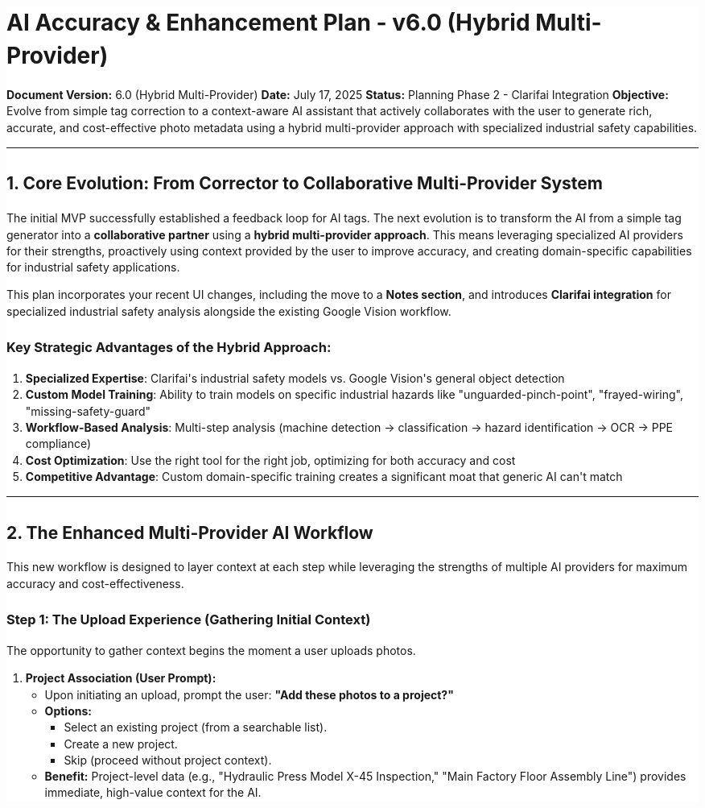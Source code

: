 # AI Accuracy & Enhancement Plan - v6.0 (Hybrid Multi-Provider)

**Document Version:** 6.0 (Hybrid Multi-Provider)
**Date:** July 17, 2025
**Status:** Planning Phase 2 - Clarifai Integration
**Objective:** Evolve from simple tag correction to a context-aware AI assistant that actively collaborates with the user to generate rich, accurate, and cost-effective photo metadata using a hybrid multi-provider approach with specialized industrial safety capabilities.

---

## 1. Core Evolution: From Corrector to Collaborative Multi-Provider System

The initial MVP successfully established a feedback loop for AI tags. The next evolution is to transform the AI from a simple tag generator into a **collaborative partner** using a **hybrid multi-provider approach**. This means leveraging specialized AI providers for their strengths, proactively using context provided by the user to improve accuracy, and creating domain-specific capabilities for industrial safety applications.

This plan incorporates your recent UI changes, including the move to a **Notes section**, and introduces **Clarifai integration** for specialized industrial safety analysis alongside the existing Google Vision workflow.

### Key Strategic Advantages of the Hybrid Approach:

1. **Specialized Expertise**: Clarifai's industrial safety models vs. Google Vision's general object detection
2. **Custom Model Training**: Ability to train models on specific industrial hazards like "unguarded-pinch-point", "frayed-wiring", "missing-safety-guard"
3. **Workflow-Based Analysis**: Multi-step analysis (machine detection → classification → hazard identification → OCR → PPE compliance)
4. **Cost Optimization**: Use the right tool for the right job, optimizing for both accuracy and cost
5. **Competitive Advantage**: Custom domain-specific training creates a significant moat that generic AI can't match

---

## 2. The Enhanced Multi-Provider AI Workflow

This new workflow is designed to layer context at each step while leveraging the strengths of multiple AI providers for maximum accuracy and cost-effectiveness.

### **Step 1: The Upload Experience (Gathering Initial Context)**

The opportunity to gather context begins the moment a user uploads photos.

1.  **Project Association (User Prompt):**
    *   Upon initiating an upload, prompt the user: **"Add these photos to a project?"**
    *   **Options:**
        *   Select an existing project (from a searchable list).
        *   Create a new project.
        *   Skip (proceed without project context).
    *   **Benefit:** Project-level data (e.g., "Hydraulic Press Model X-45 Inspection," "Main Factory Floor Assembly Line") provides immediate, high-value context for the AI.

